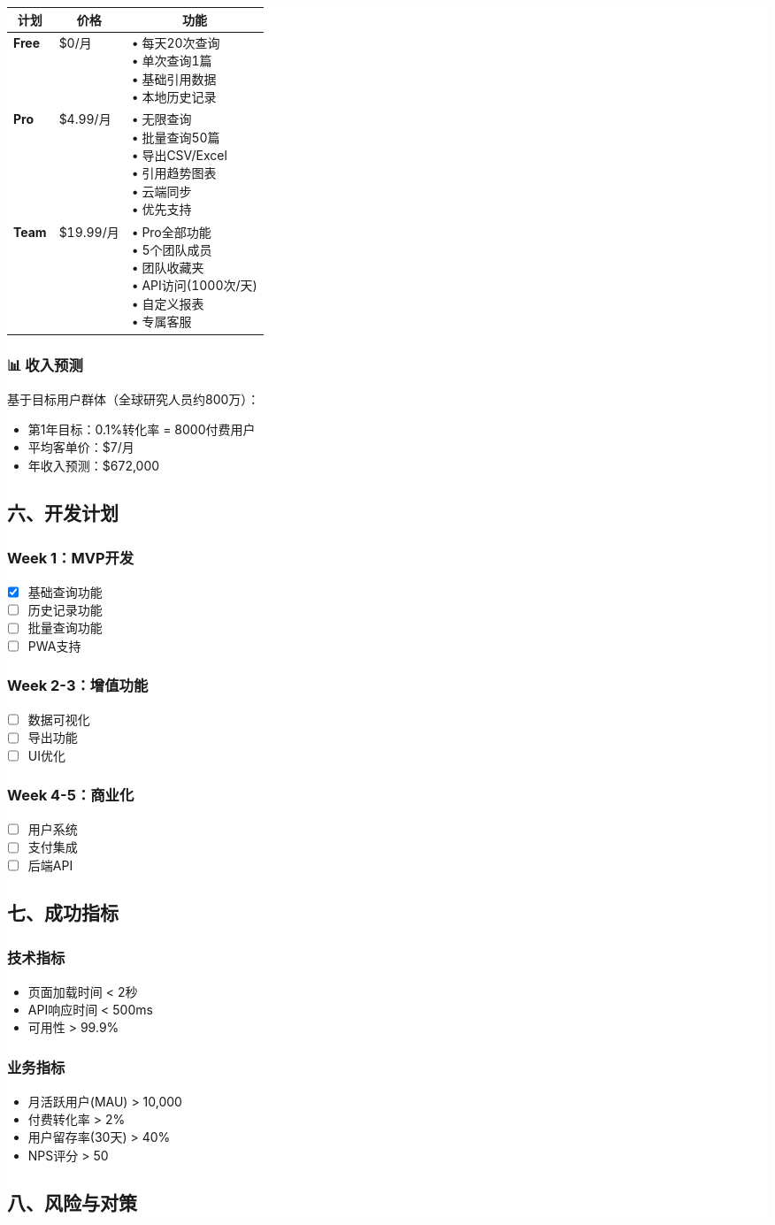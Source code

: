 | 计划 | 价格 | 功能 |
|------|------|------|
| **Free** | $0/月 | • 每天20次查询<br>• 单次查询1篇<br>• 基础引用数据<br>• 本地历史记录 |
| **Pro** | $4.99/月 | • 无限查询<br>• 批量查询50篇<br>• 导出CSV/Excel<br>• 引用趋势图表<br>• 云端同步<br>• 优先支持 |
| **Team** | $19.99/月 | • Pro全部功能<br>• 5个团队成员<br>• 团队收藏夹<br>• API访问(1000次/天)<br>• 自定义报表<br>• 专属客服 |

### 📊 收入预测

基于目标用户群体（全球研究人员约800万）：
- 第1年目标：0.1%转化率 = 8000付费用户
- 平均客单价：$7/月
- 年收入预测：$672,000

## 六、开发计划

### Week 1：MVP开发
- [x] 基础查询功能
- [ ] 历史记录功能
- [ ] 批量查询功能
- [ ] PWA支持

### Week 2-3：增值功能
- [ ] 数据可视化
- [ ] 导出功能
- [ ] UI优化

### Week 4-5：商业化
- [ ] 用户系统
- [ ] 支付集成
- [ ] 后端API

## 七、成功指标

### 技术指标
- 页面加载时间 < 2秒
- API响应时间 < 500ms
- 可用性 > 99.9%

### 业务指标
- 月活跃用户(MAU) > 10,000
- 付费转化率 > 2%
- 用户留存率(30天) > 40%
- NPS评分 > 50

## 八、风险与对策
